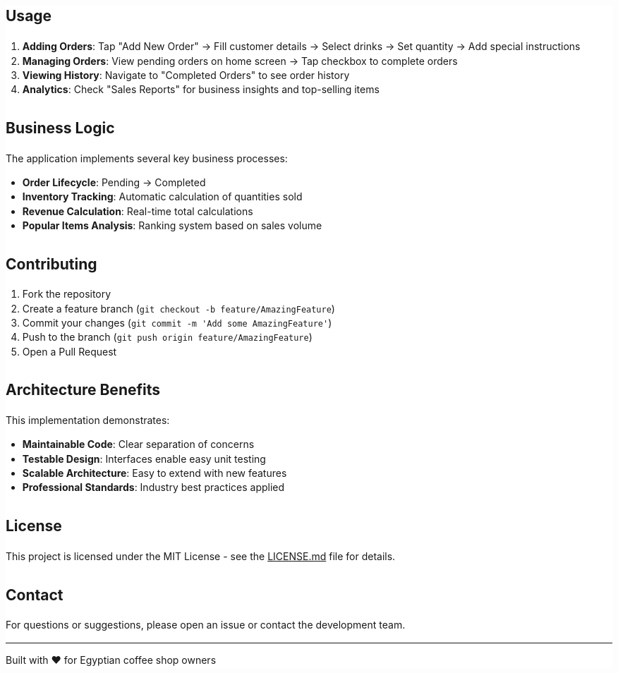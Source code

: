 ## Usage

1. **Adding Orders**: Tap "Add New Order" → Fill customer details → Select drinks → Set quantity → Add special instructions
2. **Managing Orders**: View pending orders on home screen → Tap checkbox to complete orders
3. **Viewing History**: Navigate to "Completed Orders" to see order history
4. **Analytics**: Check "Sales Reports" for business insights and top-selling items

## Business Logic

The application implements several key business processes:

- **Order Lifecycle**: Pending → Completed
- **Inventory Tracking**: Automatic calculation of quantities sold
- **Revenue Calculation**: Real-time total calculations
- **Popular Items Analysis**: Ranking system based on sales volume



## Contributing

1. Fork the repository
2. Create a feature branch (`git checkout -b feature/AmazingFeature`)
3. Commit your changes (`git commit -m 'Add some AmazingFeature'`)
4. Push to the branch (`git push origin feature/AmazingFeature`)
5. Open a Pull Request

## Architecture Benefits

This implementation demonstrates:
- **Maintainable Code**: Clear separation of concerns
- **Testable Design**: Interfaces enable easy unit testing
- **Scalable Architecture**: Easy to extend with new features
- **Professional Standards**: Industry best practices applied

## License

This project is licensed under the MIT License - see the [LICENSE.md](LICENSE.md) file for details.

## Contact

For questions or suggestions, please open an issue or contact the development team.

---
Built with ❤️ for Egyptian coffee shop owners 
